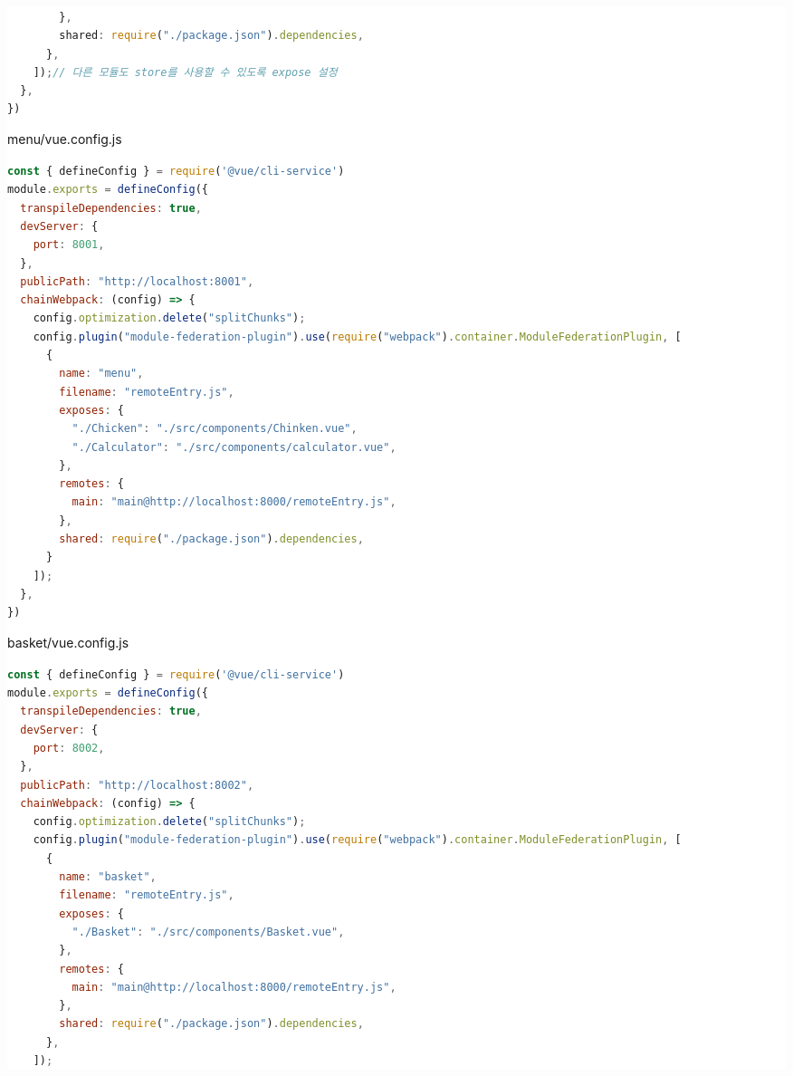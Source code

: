 ~~~ js
        },
        shared: require("./package.json").dependencies,
      },
    ]);// 다른 모듈도 store를 사용할 수 있도록 expose 설정
  },
})
~~~

menu/vue.config.js
~~~ js
const { defineConfig } = require('@vue/cli-service')
module.exports = defineConfig({
  transpileDependencies: true,
  devServer: {
    port: 8001,
  },
  publicPath: "http://localhost:8001",
  chainWebpack: (config) => {
    config.optimization.delete("splitChunks");
    config.plugin("module-federation-plugin").use(require("webpack").container.ModuleFederationPlugin, [
      {
        name: "menu",
        filename: "remoteEntry.js",
        exposes: {
          "./Chicken": "./src/components/Chinken.vue",
          "./Calculator": "./src/components/calculator.vue",
        },
        remotes: {
          main: "main@http://localhost:8000/remoteEntry.js",
        },
        shared: require("./package.json").dependencies,
      }
    ]);
  },
})

~~~

basket/vue.config.js
~~~ js
const { defineConfig } = require('@vue/cli-service')
module.exports = defineConfig({
  transpileDependencies: true,
  devServer: {
    port: 8002,
  },
  publicPath: "http://localhost:8002",
  chainWebpack: (config) => {
    config.optimization.delete("splitChunks");
    config.plugin("module-federation-plugin").use(require("webpack").container.ModuleFederationPlugin, [
      {
        name: "basket",
        filename: "remoteEntry.js",
        exposes: {
          "./Basket": "./src/components/Basket.vue",
        },
        remotes: {
          main: "main@http://localhost:8000/remoteEntry.js",
        },
        shared: require("./package.json").dependencies,
      },
    ]);
~~~